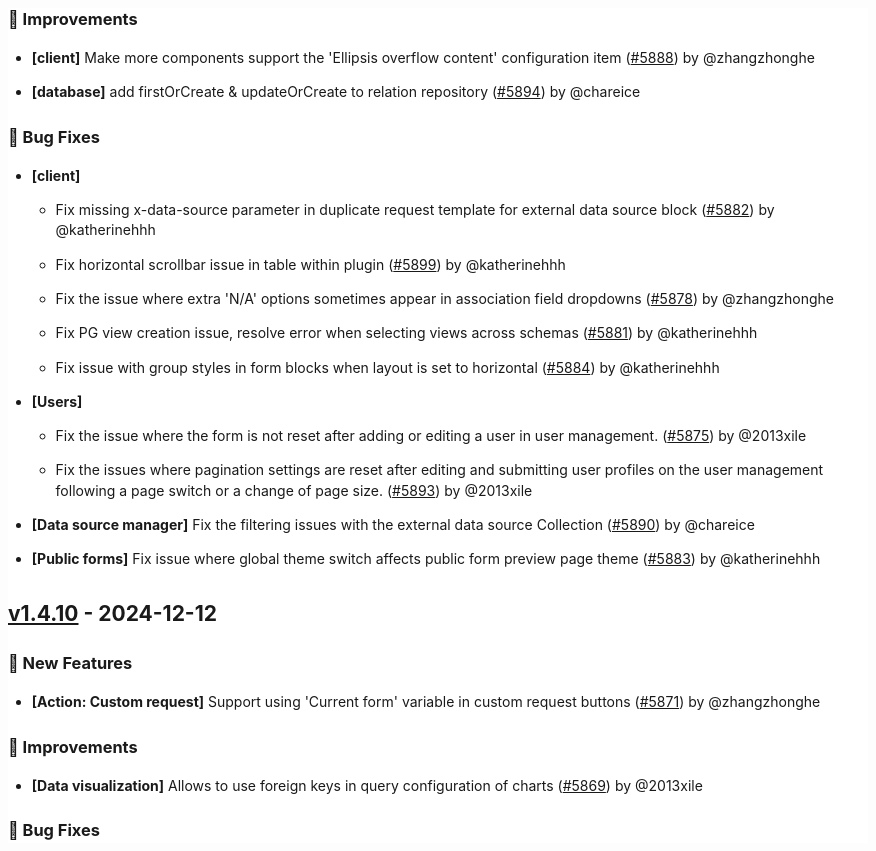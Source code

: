 ### 🚀 Improvements

- **[client]** Make more components support the 'Ellipsis overflow content' configuration item ([#5888](https://github.com/nocobase/nocobase/pull/5888)) by @zhangzhonghe

- **[database]** add firstOrCreate & updateOrCreate  to relation repository ([#5894](https://github.com/nocobase/nocobase/pull/5894)) by @chareice

### 🐛 Bug Fixes

- **[client]**
  - Fix missing x-data-source parameter in duplicate request template for external data source block ([#5882](https://github.com/nocobase/nocobase/pull/5882)) by @katherinehhh

  - Fix horizontal scrollbar issue in table within plugin ([#5899](https://github.com/nocobase/nocobase/pull/5899)) by @katherinehhh

  - Fix the issue where extra 'N/A' options sometimes appear in association field dropdowns ([#5878](https://github.com/nocobase/nocobase/pull/5878)) by @zhangzhonghe

  - Fix PG view creation issue, resolve error when selecting views across schemas ([#5881](https://github.com/nocobase/nocobase/pull/5881)) by @katherinehhh

  - Fix issue with group styles in form blocks when layout is set to horizontal ([#5884](https://github.com/nocobase/nocobase/pull/5884)) by @katherinehhh

- **[Users]**
  - Fix the issue where the form is not reset after adding or editing a user in user management. ([#5875](https://github.com/nocobase/nocobase/pull/5875)) by @2013xile

  - Fix the issues where pagination settings are reset after editing and submitting user profiles on the user management  following a page switch or a change of page size. ([#5893](https://github.com/nocobase/nocobase/pull/5893)) by @2013xile

- **[Data source manager]** Fix the filtering issues with the external data source Collection ([#5890](https://github.com/nocobase/nocobase/pull/5890)) by @chareice

- **[Public forms]** Fix issue where global theme switch affects public form preview page theme ([#5883](https://github.com/nocobase/nocobase/pull/5883)) by @katherinehhh

## [v1.4.10](https://github.com/nocobase/nocobase/compare/v1.4.9...v1.4.10) - 2024-12-12

### 🎉 New Features

- **[Action: Custom request]** Support using 'Current form' variable in custom request buttons ([#5871](https://github.com/nocobase/nocobase/pull/5871)) by @zhangzhonghe

### 🚀 Improvements

- **[Data visualization]** Allows to use foreign keys in query configuration of charts ([#5869](https://github.com/nocobase/nocobase/pull/5869)) by @2013xile

### 🐛 Bug Fixes
